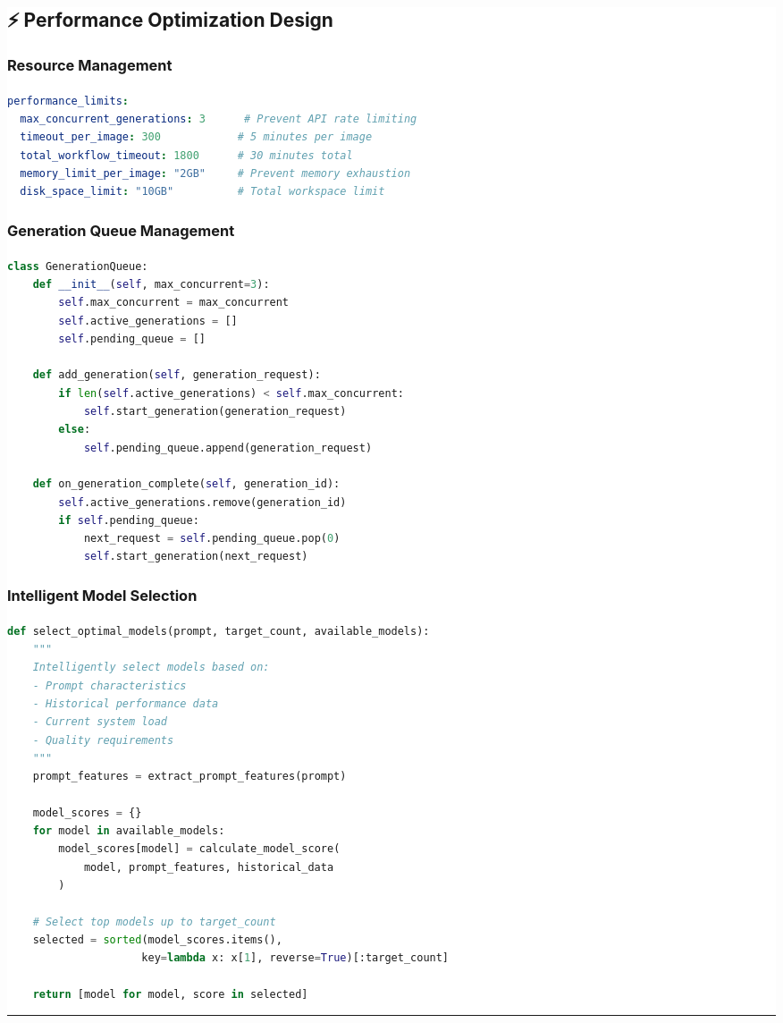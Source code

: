 
## ⚡ Performance Optimization Design

### Resource Management
```yaml
performance_limits:
  max_concurrent_generations: 3      # Prevent API rate limiting
  timeout_per_image: 300            # 5 minutes per image
  total_workflow_timeout: 1800      # 30 minutes total
  memory_limit_per_image: "2GB"     # Prevent memory exhaustion
  disk_space_limit: "10GB"          # Total workspace limit
```

### Generation Queue Management
```python
class GenerationQueue:
    def __init__(self, max_concurrent=3):
        self.max_concurrent = max_concurrent
        self.active_generations = []
        self.pending_queue = []
        
    def add_generation(self, generation_request):
        if len(self.active_generations) < self.max_concurrent:
            self.start_generation(generation_request)
        else:
            self.pending_queue.append(generation_request)
            
    def on_generation_complete(self, generation_id):
        self.active_generations.remove(generation_id)
        if self.pending_queue:
            next_request = self.pending_queue.pop(0)
            self.start_generation(next_request)
```

### Intelligent Model Selection
```python
def select_optimal_models(prompt, target_count, available_models):
    """
    Intelligently select models based on:
    - Prompt characteristics
    - Historical performance data
    - Current system load
    - Quality requirements
    """
    prompt_features = extract_prompt_features(prompt)
    
    model_scores = {}
    for model in available_models:
        model_scores[model] = calculate_model_score(
            model, prompt_features, historical_data
        )
    
    # Select top models up to target_count
    selected = sorted(model_scores.items(), 
                     key=lambda x: x[1], reverse=True)[:target_count]
    
    return [model for model, score in selected]
```

---
